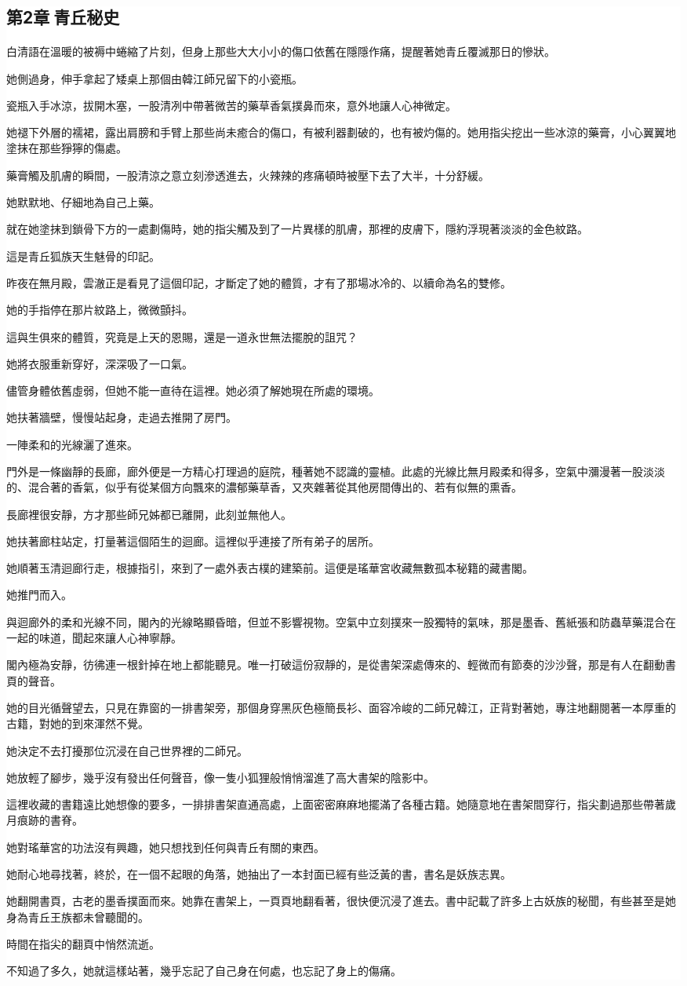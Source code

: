 ## 第2章 青丘秘史

白清語在溫暖的被褥中蜷縮了片刻，但身上那些大大小小的傷口依舊在隱隱作痛，提醒著她青丘覆滅那日的慘狀。

她側過身，伸手拿起了矮桌上那個由韓江師兄留下的小瓷瓶。

瓷瓶入手冰涼，拔開木塞，一股清冽中帶著微苦的藥草香氣撲鼻而來，意外地讓人心神微定。

她褪下外層的襦裙，露出肩膀和手臂上那些尚未癒合的傷口，有被利器劃破的，也有被灼傷的。她用指尖挖出一些冰涼的藥膏，小心翼翼地塗抹在那些猙獰的傷處。

藥膏觸及肌膚的瞬間，一股清涼之意立刻滲透進去，火辣辣的疼痛頓時被壓下去了大半，十分舒緩。

她默默地、仔細地為自己上藥。

就在她塗抹到鎖骨下方的一處劃傷時，她的指尖觸及到了一片異樣的肌膚，那裡的皮膚下，隱約浮現著淡淡的金色紋路。

這是青丘狐族天生魅骨的印記。

昨夜在無月殿，雲澈正是看見了這個印記，才斷定了她的體質，才有了那場冰冷的、以續命為名的雙修。

她的手指停在那片紋路上，微微顫抖。

這與生俱來的體質，究竟是上天的恩賜，還是一道永世無法擺脫的詛咒？

她將衣服重新穿好，深深吸了一口氣。

儘管身體依舊虛弱，但她不能一直待在這裡。她必須了解她現在所處的環境。

她扶著牆壁，慢慢站起身，走過去推開了房門。

一陣柔和的光線灑了進來。

門外是一條幽靜的長廊，廊外便是一方精心打理過的庭院，種著她不認識的靈植。此處的光線比無月殿柔和得多，空氣中瀰漫著一股淡淡的、混合著的香氣，似乎有從某個方向飄來的濃郁藥草香，又夾雜著從其他房間傳出的、若有似無的熏香。

長廊裡很安靜，方才那些師兄姊都已離開，此刻並無他人。

她扶著廊柱站定，打量著這個陌生的迴廊。這裡似乎連接了所有弟子的居所。

她順著玉清迴廊行走，根據指引，來到了一處外表古樸的建築前。這便是瑤華宮收藏無數孤本秘籍的藏書閣。

她推門而入。

與迴廊外的柔和光線不同，閣內的光線略顯昏暗，但並不影響視物。空氣中立刻撲來一股獨特的氣味，那是墨香、舊紙張和防蟲草藥混合在一起的味道，聞起來讓人心神寧靜。

閣內極為安靜，彷彿連一根針掉在地上都能聽見。唯一打破這份寂靜的，是從書架深處傳來的、輕微而有節奏的沙沙聲，那是有人在翻動書頁的聲音。

她的目光循聲望去，只見在靠窗的一排書架旁，那個身穿黑灰色極簡長衫、面容冷峻的二師兄韓江，正背對著她，專注地翻閱著一本厚重的古籍，對她的到來渾然不覺。

她決定不去打擾那位沉浸在自己世界裡的二師兄。

她放輕了腳步，幾乎沒有發出任何聲音，像一隻小狐狸般悄悄溜進了高大書架的陰影中。

這裡收藏的書籍遠比她想像的要多，一排排書架直通高處，上面密密麻麻地擺滿了各種古籍。她隨意地在書架間穿行，指尖劃過那些帶著歲月痕跡的書脊。

她對瑤華宮的功法沒有興趣，她只想找到任何與青丘有關的東西。

她耐心地尋找著，終於，在一個不起眼的角落，她抽出了一本封面已經有些泛黃的書，書名是妖族志異。

她翻開書頁，古老的墨香撲面而來。她靠在書架上，一頁頁地翻看著，很快便沉浸了進去。書中記載了許多上古妖族的秘聞，有些甚至是她身為青丘王族都未曾聽聞的。

時間在指尖的翻頁中悄然流逝。

不知過了多久，她就這樣站著，幾乎忘記了自己身在何處，也忘記了身上的傷痛。
